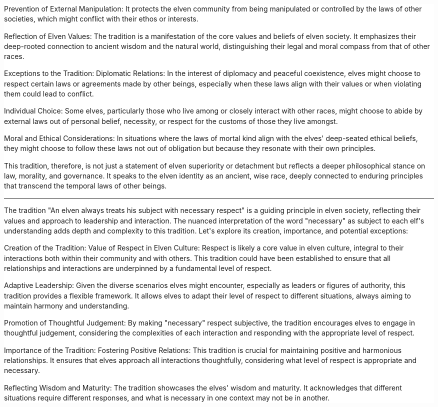Prevention of External Manipulation: It protects the elven community from being manipulated or controlled by the laws of other societies, which might conflict with their ethos or interests.

Reflection of Elven Values: The tradition is a manifestation of the core values and beliefs of elven society. It emphasizes their deep-rooted connection to ancient wisdom and the natural world, distinguishing their legal and moral compass from that of other races.

Exceptions to the Tradition:
Diplomatic Relations: In the interest of diplomacy and peaceful coexistence, elves might choose to respect certain laws or agreements made by other beings, especially when these laws align with their values or when violating them could lead to conflict.

Individual Choice: Some elves, particularly those who live among or closely interact with other races, might choose to abide by external laws out of personal belief, necessity, or respect for the customs of those they live amongst.

Moral and Ethical Considerations: In situations where the laws of mortal kind align with the elves' deep-seated ethical beliefs, they might choose to follow these laws not out of obligation but because they resonate with their own principles.

This tradition, therefore, is not just a statement of elven superiority or detachment but reflects a deeper philosophical stance on law, morality, and governance. It speaks to the elven identity as an ancient, wise race, deeply connected to enduring principles that transcend the temporal laws of other beings.



****


The tradition "An elven always treats his subject with necessary respect" is a guiding principle in elven society, reflecting their values and approach to leadership and interaction. The nuanced interpretation of the word "necessary" as subject to each elf's understanding adds depth and complexity to this tradition. Let's explore its creation, importance, and potential exceptions:

Creation of the Tradition:
Value of Respect in Elven Culture: Respect is likely a core value in elven culture, integral to their interactions both within their community and with others. This tradition could have been established to ensure that all relationships and interactions are underpinned by a fundamental level of respect.

Adaptive Leadership: Given the diverse scenarios elves might encounter, especially as leaders or figures of authority, this tradition provides a flexible framework. It allows elves to adapt their level of respect to different situations, always aiming to maintain harmony and understanding.

Promotion of Thoughtful Judgement: By making "necessary" respect subjective, the tradition encourages elves to engage in thoughtful judgement, considering the complexities of each interaction and responding with the appropriate level of respect.

Importance of the Tradition:
Fostering Positive Relations: This tradition is crucial for maintaining positive and harmonious relationships. It ensures that elves approach all interactions thoughtfully, considering what level of respect is appropriate and necessary.

Reflecting Wisdom and Maturity: The tradition showcases the elves' wisdom and maturity. It acknowledges that different situations require different responses, and what is necessary in one context may not be in another.
